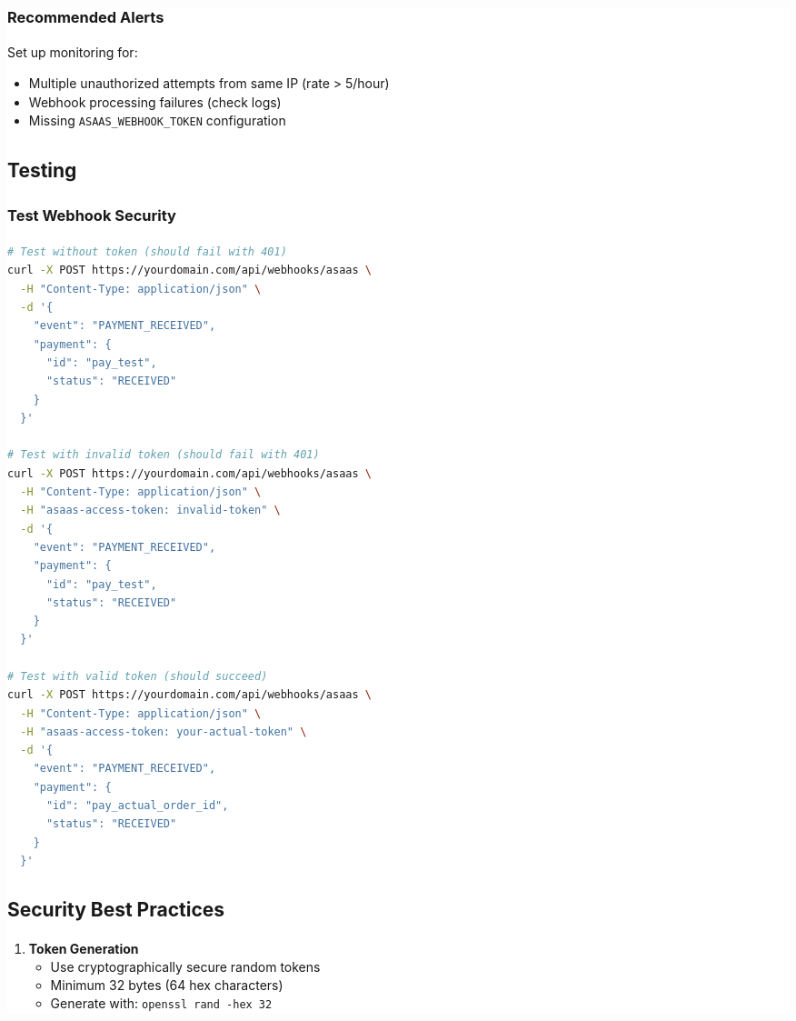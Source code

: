 ### Recommended Alerts

Set up monitoring for:
- Multiple unauthorized attempts from same IP (rate > 5/hour)
- Webhook processing failures (check logs)
- Missing `ASAAS_WEBHOOK_TOKEN` configuration

## Testing

### Test Webhook Security

```bash
# Test without token (should fail with 401)
curl -X POST https://yourdomain.com/api/webhooks/asaas \
  -H "Content-Type: application/json" \
  -d '{
    "event": "PAYMENT_RECEIVED",
    "payment": {
      "id": "pay_test",
      "status": "RECEIVED"
    }
  }'

# Test with invalid token (should fail with 401)
curl -X POST https://yourdomain.com/api/webhooks/asaas \
  -H "Content-Type: application/json" \
  -H "asaas-access-token: invalid-token" \
  -d '{
    "event": "PAYMENT_RECEIVED",
    "payment": {
      "id": "pay_test",
      "status": "RECEIVED"
    }
  }'

# Test with valid token (should succeed)
curl -X POST https://yourdomain.com/api/webhooks/asaas \
  -H "Content-Type: application/json" \
  -H "asaas-access-token: your-actual-token" \
  -d '{
    "event": "PAYMENT_RECEIVED",
    "payment": {
      "id": "pay_actual_order_id",
      "status": "RECEIVED"
    }
  }'
```

## Security Best Practices

1. **Token Generation**
   - Use cryptographically secure random tokens
   - Minimum 32 bytes (64 hex characters)
   - Generate with: `openssl rand -hex 32`
